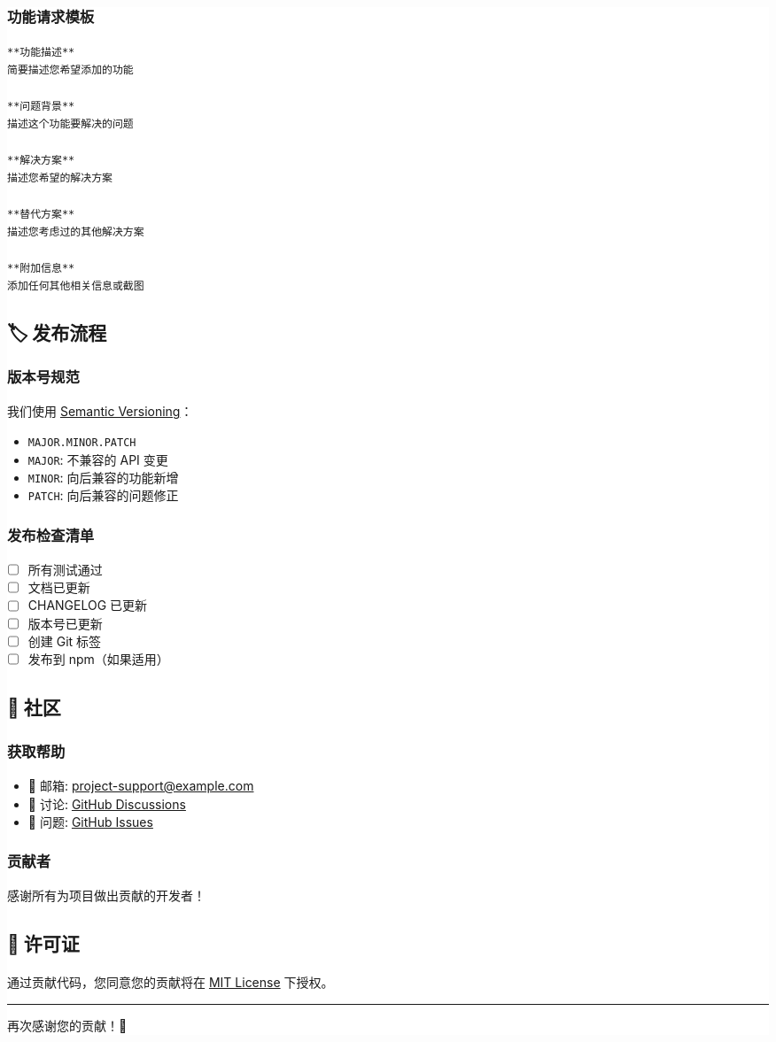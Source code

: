 ### 功能请求模板

```markdown
**功能描述**
简要描述您希望添加的功能

**问题背景**
描述这个功能要解决的问题

**解决方案**
描述您希望的解决方案

**替代方案**
描述您考虑过的其他解决方案

**附加信息**
添加任何其他相关信息或截图
```

## 🏷️ 发布流程

### 版本号规范

我们使用 [Semantic Versioning](https://semver.org/)：

- `MAJOR.MINOR.PATCH`
- `MAJOR`: 不兼容的 API 变更
- `MINOR`: 向后兼容的功能新增
- `PATCH`: 向后兼容的问题修正

### 发布检查清单

- [ ] 所有测试通过
- [ ] 文档已更新
- [ ] CHANGELOG 已更新
- [ ] 版本号已更新
- [ ] 创建 Git 标签
- [ ] 发布到 npm（如果适用）

## 🤝 社区

### 获取帮助

- 📧 邮箱: project-support@example.com 
- 💬 讨论: [GitHub Discussions](https://github.com/your-organization/your-repository-name/discussions) 
- 🐛 问题: [GitHub Issues](https://github.com/your-organization/your-repository-name/issues) 

### 贡献者

感谢所有为项目做出贡献的开发者！



## 📄 许可证

通过贡献代码，您同意您的贡献将在 [MIT License](LICENSE) 下授权。

---

再次感谢您的贡献！🎉
